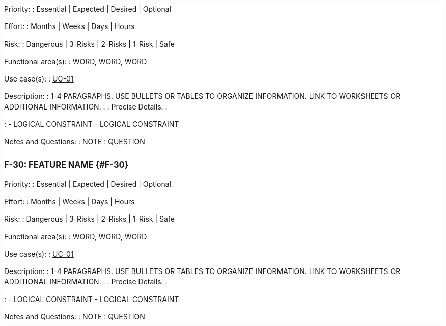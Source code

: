 Priority:
:	Essential | Expected | Desired | Optional

Effort:
:	Months | Weeks | Days | Hours

Risk:
:	Dangerous | 3-Risks | 2-Risks | 1-Risk | Safe

Functional area(s):
:	WORD, WORD, WORD

Use case(s):
:	[UC-01](use-cases#UC-01)

Description:
:	1-4 PARAGRAPHS. USE BULLETS OR TABLES TO ORGANIZE INFORMATION. LINK TO WORKSHEETS OR ADDITIONAL INFORMATION.
:
:	Precise Details:
:

:	- LOGICAL CONSTRAINT
	- LOGICAL CONSTRAINT

Notes and Questions:
:	NOTE
:	QUESTION

### F-30: FEATURE NAME {#F-30}

Priority:
:	Essential | Expected | Desired | Optional

Effort:
:	Months | Weeks | Days | Hours

Risk:
:	Dangerous | 3-Risks | 2-Risks | 1-Risk | Safe

Functional area(s):
:	WORD, WORD, WORD

Use case(s):
:	[UC-01](use-cases#UC-01)

Description:
:	1-4 PARAGRAPHS. USE BULLETS OR TABLES TO ORGANIZE INFORMATION. LINK TO WORKSHEETS OR ADDITIONAL INFORMATION.
:
:	Precise Details:
:

:	- LOGICAL CONSTRAINT
	- LOGICAL CONSTRAINT

Notes and Questions:
:	NOTE
:	QUESTION
